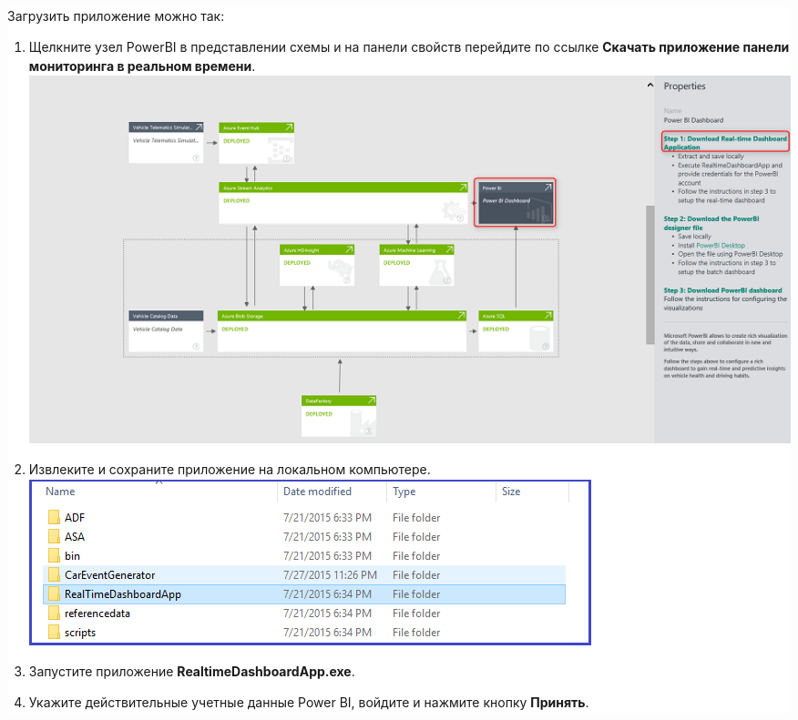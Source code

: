 Загрузить приложение можно так:

1.	Щелкните узел PowerBI в представлении схемы и на панели свойств перейдите по ссылке **Скачать приложение панели мониторинга в реальном времени**.![](./media/cortana-analytics-playbook-vehicle-telemetry-powerbi-dashboard/vehicle-telemetry-dashboard-new1.png)
2.	Извлеките и сохраните приложение на локальном компьютере. ![](./media/cortana-analytics-playbook-vehicle-telemetry-powerbi-dashboard/4-real-time-dashboard-application.png)

3.	Запустите приложение **RealtimeDashboardApp.exe**.
4.	Укажите действительные учетные данные Power BI, войдите и нажмите кнопку **Принять**.
	